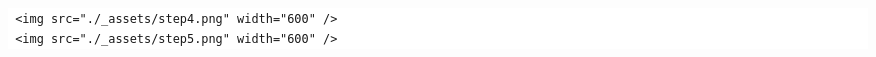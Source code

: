      <img src="./_assets/step4.png" width="600" />
     <img src="./_assets/step5.png" width="600" />
